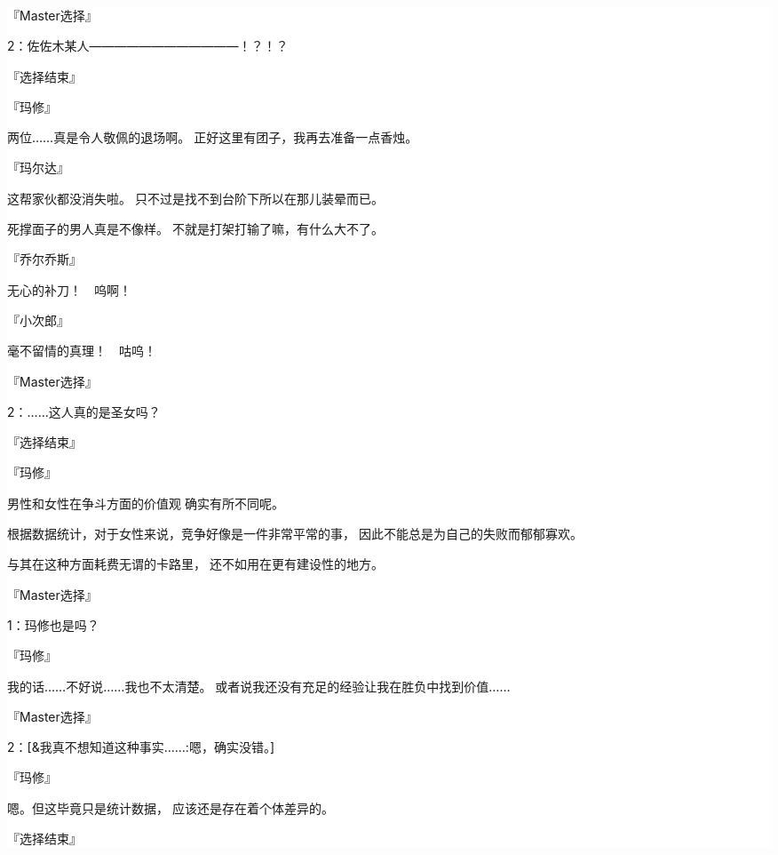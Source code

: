 『Master选择』

2：佐佐木某人————————————！？！？

『选择结束』

『玛修』

两位……真是令人敬佩的退场啊。
正好这里有团子，我再去准备一点香烛。

『玛尔达』

这帮家伙都没消失啦。
只不过是找不到台阶下所以在那儿装晕而已。

死撑面子的男人真是不像样。
不就是打架打输了嘛，有什么大不了。

『乔尔乔斯』

无心的补刀！　呜啊！

『小次郎』

毫不留情的真理！　咕呜！

『Master选择』

2：……这人真的是圣女吗？

『选择结束』

『玛修』

男性和女性在争斗方面的价值观
确实有所不同呢。

根据数据统计，对于女性来说，竞争好像是一件非常平常的事，
因此不能总是为自己的失败而郁郁寡欢。

与其在这种方面耗费无谓的卡路里，
还不如用在更有建设性的地方。

『Master选择』

1：玛修也是吗？

『玛修』

我的话……不好说……我也不太清楚。
或者说我还没有充足的经验让我在胜负中找到价值……

『Master选择』

2：[&我真不想知道这种事实……:嗯，确实没错。]

『玛修』

嗯。但这毕竟只是统计数据，
应该还是存在着个体差异的。

『选择结束』
